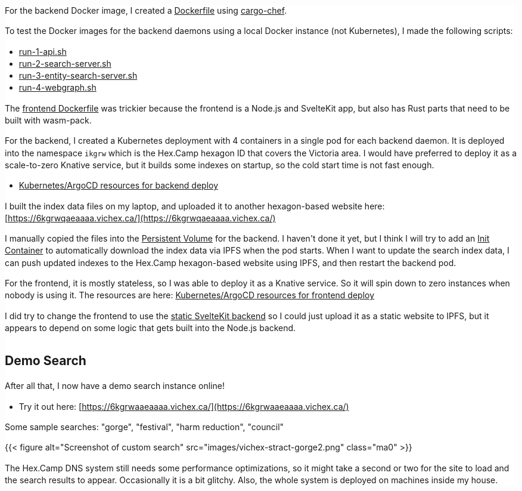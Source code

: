 For the backend Docker image, I created a [Dockerfile](https://github.com/hexcamp/stract/blob/jim_hacks/Dockerfile) using [cargo-chef](https://github.com/LukeMathWalker/cargo-chef).

To test the Docker images for the backend daemons using a local Docker instance (not Kubernetes), I made the following scripts:

* [run-1-api.sh](https://github.com/hexcamp/stract/blob/jim_hacks/run-1-api.sh)
* [run-2-search-server.sh](https://github.com/hexcamp/stract/blob/jim_hacks/run-2-search-server.sh)
* [run-3-entity-search-server.sh](https://github.com/hexcamp/stract/blob/jim_hacks/run-3-entity-search-server.sh)
* [run-4-webgraph.sh](https://github.com/hexcamp/stract/blob/jim_hacks/run-4-webgraph.sh)

The [frontend Dockerfile](https://github.com/hexcamp/stract/blob/jim_hacks/Dockerfile.frontend) was trickier because the frontend is a Node.js and SvelteKit app, but also has Rust parts that need to be built with wasm-pack.

For the backend, I created a Kubernetes deployment with 4 containers in a single pod for each backend daemon. It is deployed into the namespace `ikgrw` which is the Hex.Camp hexagon ID that covers the Victoria area. I would have preferred to deploy it as a scale-to-zero Knative service, but it builds some indexes on startup, so the cold start time is not fast enough.

* [Kubernetes/ArgoCD resources for backend deploy](https://github.com/hexcamp/hexcamp-argocd/tree/main/search/vichex/ikgrw/stract-backend-community-associations)

I built the index data files on my laptop, and uploaded it to another hexagon-based website here: [https://6kgrwqaeaaaa.vichex.ca/](https://6kgrwqaeaaaa.vichex.ca/)

I manually copied the files into the [Persistent Volume](https://kubernetes.io/docs/concepts/storage/persistent-volumes/) for the backend. I haven't done it yet, but I think I will try to add an [Init Container](https://kubernetes.io/docs/concepts/workloads/pods/init-containers/) to automatically download the index data via IPFS when the pod starts. When I want to update the search index data, I can push updated indexes to the Hex.Camp hexagon-based website using IPFS, and then restart the backend pod.

For the frontend, it is mostly stateless, so I was able to deploy it as a Knative service. So it will spin down to zero instances when nobody is using it. The resources are here: [Kubernetes/ArgoCD resources for frontend deploy](https://github.com/hexcamp/hexcamp-argocd/tree/main/search/vichex/ikgrw/stract-frontend-community-associations)

I did try to change the frontend to use the [static SvelteKit backend](https://svelte.dev/docs/kit/single-page-apps#Usage) so I could just upload it as a static website to IPFS, but it appears to depend on some logic that gets built into the Node.js backend.

## Demo Search

After all that, I now have a demo search instance online!

* Try it out here: [https://6kgrwaaeaaaa.vichex.ca/](https://6kgrwaaeaaaa.vichex.ca/)

Some sample searches: "gorge", "festival", "harm reduction", "council"


{{< figure alt="Screenshot of custom search" src="images/vichex-stract-gorge2.png" class="ma0" >}}

The Hex.Camp DNS system still needs some performance optimizations, so it might take a second or two for the site to load and the search results to appear. Occasionally it is a bit glitchy. Also, the whole system is deployed on machines inside my house.
